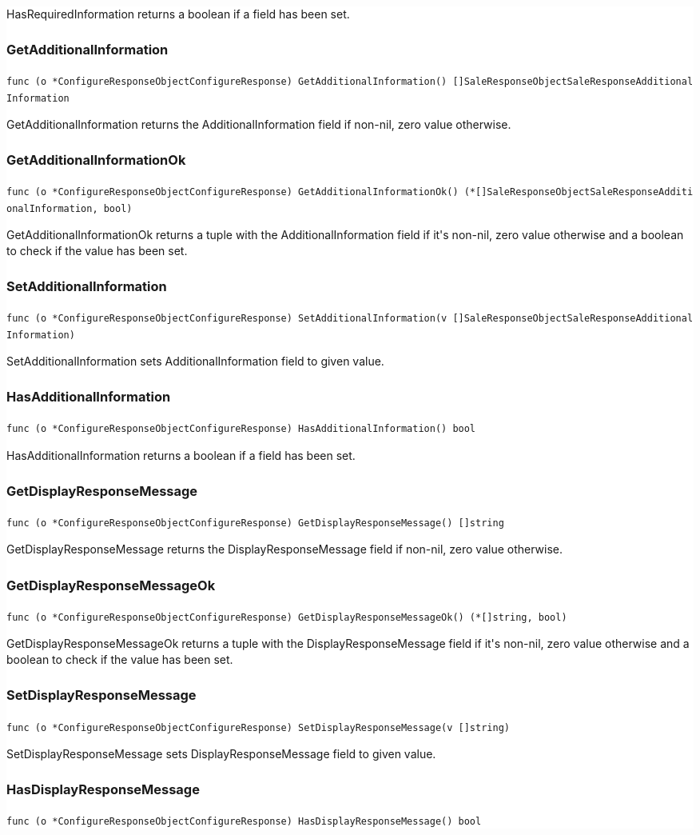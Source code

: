 HasRequiredInformation returns a boolean if a field has been set.

### GetAdditionalInformation

`func (o *ConfigureResponseObjectConfigureResponse) GetAdditionalInformation() []SaleResponseObjectSaleResponseAdditionalInformation`

GetAdditionalInformation returns the AdditionalInformation field if non-nil, zero value otherwise.

### GetAdditionalInformationOk

`func (o *ConfigureResponseObjectConfigureResponse) GetAdditionalInformationOk() (*[]SaleResponseObjectSaleResponseAdditionalInformation, bool)`

GetAdditionalInformationOk returns a tuple with the AdditionalInformation field if it's non-nil, zero value otherwise
and a boolean to check if the value has been set.

### SetAdditionalInformation

`func (o *ConfigureResponseObjectConfigureResponse) SetAdditionalInformation(v []SaleResponseObjectSaleResponseAdditionalInformation)`

SetAdditionalInformation sets AdditionalInformation field to given value.

### HasAdditionalInformation

`func (o *ConfigureResponseObjectConfigureResponse) HasAdditionalInformation() bool`

HasAdditionalInformation returns a boolean if a field has been set.

### GetDisplayResponseMessage

`func (o *ConfigureResponseObjectConfigureResponse) GetDisplayResponseMessage() []string`

GetDisplayResponseMessage returns the DisplayResponseMessage field if non-nil, zero value otherwise.

### GetDisplayResponseMessageOk

`func (o *ConfigureResponseObjectConfigureResponse) GetDisplayResponseMessageOk() (*[]string, bool)`

GetDisplayResponseMessageOk returns a tuple with the DisplayResponseMessage field if it's non-nil, zero value otherwise
and a boolean to check if the value has been set.

### SetDisplayResponseMessage

`func (o *ConfigureResponseObjectConfigureResponse) SetDisplayResponseMessage(v []string)`

SetDisplayResponseMessage sets DisplayResponseMessage field to given value.

### HasDisplayResponseMessage

`func (o *ConfigureResponseObjectConfigureResponse) HasDisplayResponseMessage() bool`
